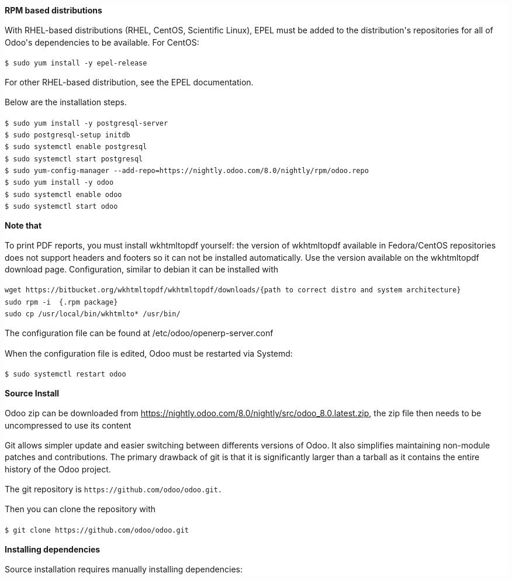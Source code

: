 

**RPM based distributions**

With RHEL-based distributions (RHEL, CentOS, Scientific Linux), EPEL must be added to the distribution's repositories for all of Odoo's dependencies to be available. For CentOS:

    $ sudo yum install -y epel-release

For other RHEL-based distribution, see the EPEL documentation.

Below are the installation steps.

    $ sudo yum install -y postgresql-server
    $ sudo postgresql-setup initdb
    $ sudo systemctl enable postgresql
    $ sudo systemctl start postgresql
    $ sudo yum-config-manager --add-repo=https://nightly.odoo.com/8.0/nightly/rpm/odoo.repo
    $ sudo yum install -y odoo
    $ sudo systemctl enable odoo
    $ sudo systemctl start odoo
    
    

**Note that**

To print PDF reports, you must install wkhtmltopdf yourself: the version of wkhtmltopdf available in Fedora/CentOS repositories does not support headers and footers so it can not be installed automatically. Use the version available on the wkhtmltopdf download page.
Configuration, similar to debian it can be installed with

    wget https://bitbucket.org/wkhtmltopdf/wkhtmltopdf/downloads/{path to correct distro and system architecture}
    sudo rpm -i  {.rpm package}
    sudo cp /usr/local/bin/wkhtmlto* /usr/bin/

The configuration file can be found at /etc/odoo/openerp-server.conf

When the configuration file is edited, Odoo must be restarted via Systemd:

    $ sudo systemctl restart odoo
    
    

**Source Install**

Odoo zip can be downloaded from https://nightly.odoo.com/8.0/nightly/src/odoo_8.0.latest.zip, the zip file then needs to be uncompressed to use its content

Git allows simpler update and easier switching between differents versions of Odoo. It also simplifies maintaining non-module patches and contributions. The primary drawback of git is that it is significantly larger than a tarball as it contains the entire history of the Odoo project.

The git repository is `https://github.com/odoo/odoo.git.`

Then you can clone the repository with

    $ git clone https://github.com/odoo/odoo.git
    

**Installing dependencies**

Source installation requires manually installing dependencies:

